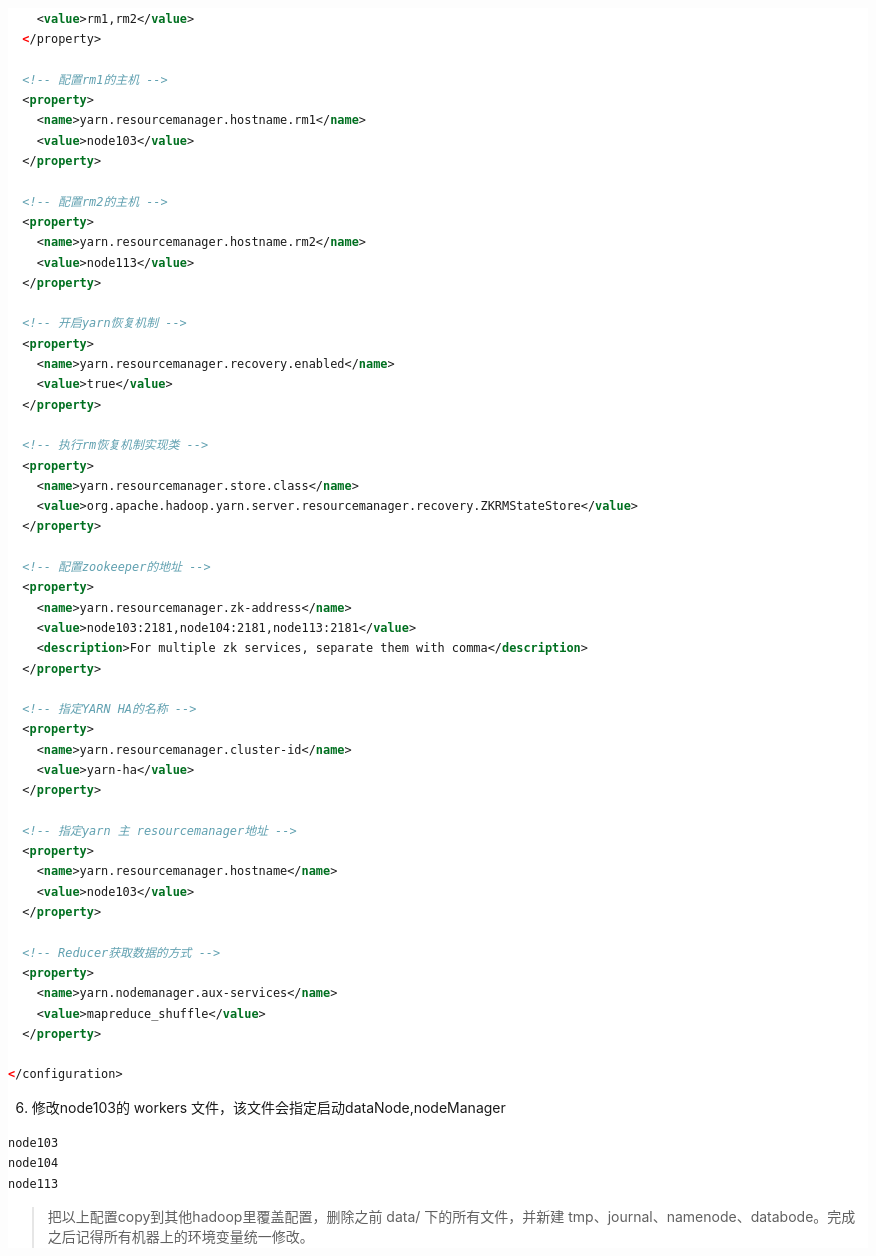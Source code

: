 ```xml
    <value>rm1,rm2</value>
  </property>

  <!-- 配置rm1的主机 -->
  <property>
    <name>yarn.resourcemanager.hostname.rm1</name>
    <value>node103</value>
  </property>

  <!-- 配置rm2的主机 -->
  <property>
    <name>yarn.resourcemanager.hostname.rm2</name>
    <value>node113</value>
  </property>

  <!-- 开启yarn恢复机制 -->
  <property>
    <name>yarn.resourcemanager.recovery.enabled</name>
    <value>true</value>
  </property>

  <!-- 执行rm恢复机制实现类 -->
  <property>
    <name>yarn.resourcemanager.store.class</name>
    <value>org.apache.hadoop.yarn.server.resourcemanager.recovery.ZKRMStateStore</value>
  </property>

  <!-- 配置zookeeper的地址 -->
  <property>
    <name>yarn.resourcemanager.zk-address</name>
    <value>node103:2181,node104:2181,node113:2181</value>
    <description>For multiple zk services, separate them with comma</description>
  </property>

  <!-- 指定YARN HA的名称 -->
  <property>
    <name>yarn.resourcemanager.cluster-id</name>
    <value>yarn-ha</value>
  </property>

  <!-- 指定yarn 主 resourcemanager地址 -->
  <property>
    <name>yarn.resourcemanager.hostname</name>
    <value>node103</value>
  </property>

  <!-- Reducer获取数据的方式 -->
  <property>
    <name>yarn.nodemanager.aux-services</name>
    <value>mapreduce_shuffle</value>
  </property>

</configuration>
```
6. 修改node103的 workers  文件，该文件会指定启动dataNode,nodeManager
```shell
node103
node104
node113
```
> 把以上配置copy到其他hadoop里覆盖配置，删除之前 data/ 下的所有文件，并新建 tmp、journal、namenode、databode。完成之后记得所有机器上的环境变量统一修改。
